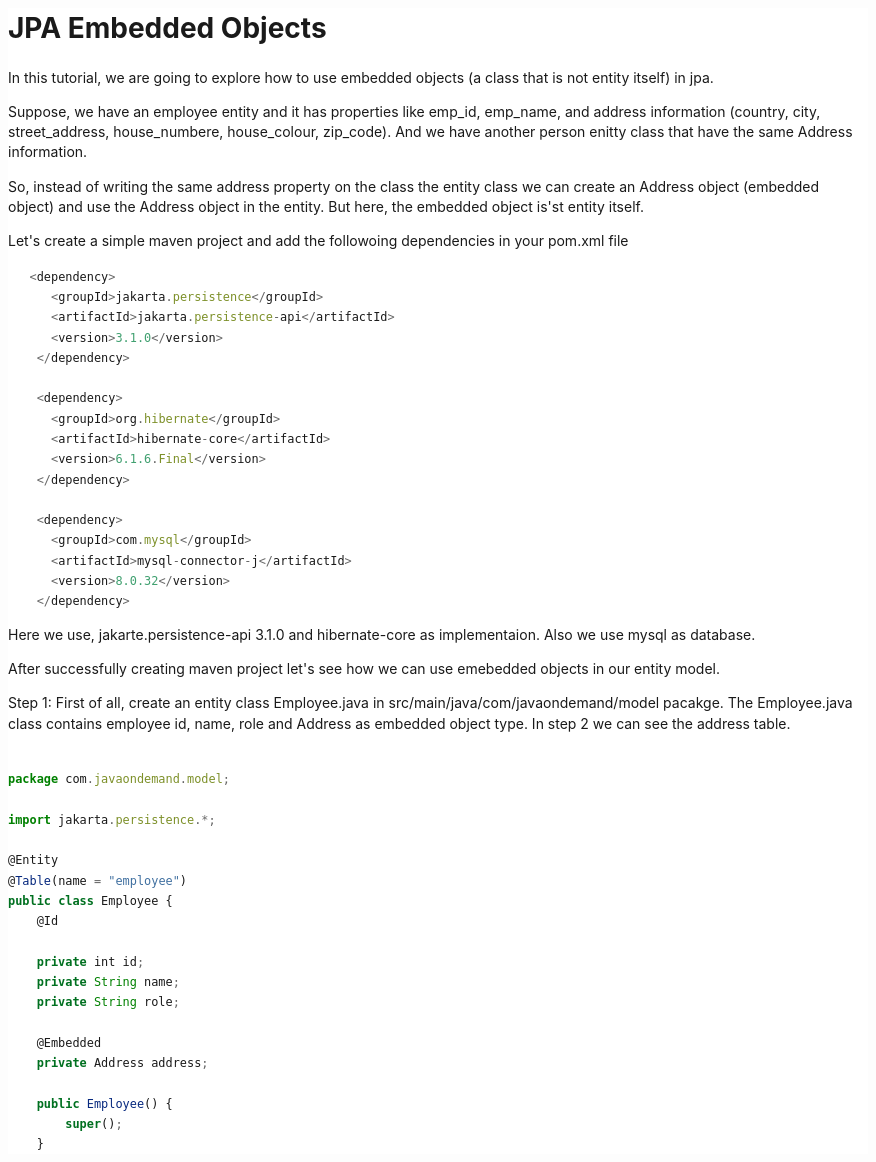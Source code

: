 # JPA Embedded Objects

In this tutorial, we are going to explore how to use embedded objects (a class that is not entity itself) in jpa.

Suppose, we have an employee entity and it has properties like emp_id, emp_name, and address information (country, city, street_address, house_numbere, house_colour, zip_code). And we have another person enitty class that have the same Address information.

So, instead of writing the same address property on the class the entity class we can create an Address object (embedded object) and use the Address object in the entity. But here, the embedded object is'st entity itself. 

Let's create a simple maven project and add the followoing dependencies in your pom.xml file

```js
   <dependency>
      <groupId>jakarta.persistence</groupId>
      <artifactId>jakarta.persistence-api</artifactId>
      <version>3.1.0</version>
    </dependency>

    <dependency>
      <groupId>org.hibernate</groupId>
      <artifactId>hibernate-core</artifactId>
      <version>6.1.6.Final</version>
    </dependency>

    <dependency>
      <groupId>com.mysql</groupId>
      <artifactId>mysql-connector-j</artifactId>
      <version>8.0.32</version>
    </dependency>
```

Here we use, jakarte.persistence-api 3.1.0 and hibernate-core as implementaion. 
Also we use mysql as database. 

After successfully creating maven project let's see how we can use emebedded objects in our entity model.

Step 1: First of all, create an entity class Employee.java in src/main/java/com/javaondemand/model pacakge. The Employee.java class contains employee id, name, role and Address as embedded object type. In step 2 we can see the address table. 


```js

package com.javaondemand.model;

import jakarta.persistence.*;

@Entity
@Table(name = "employee")
public class Employee {
    @Id

    private int id;
    private String name;
    private String role;

    @Embedded
    private Address address;

    public Employee() {
        super();
    }
```